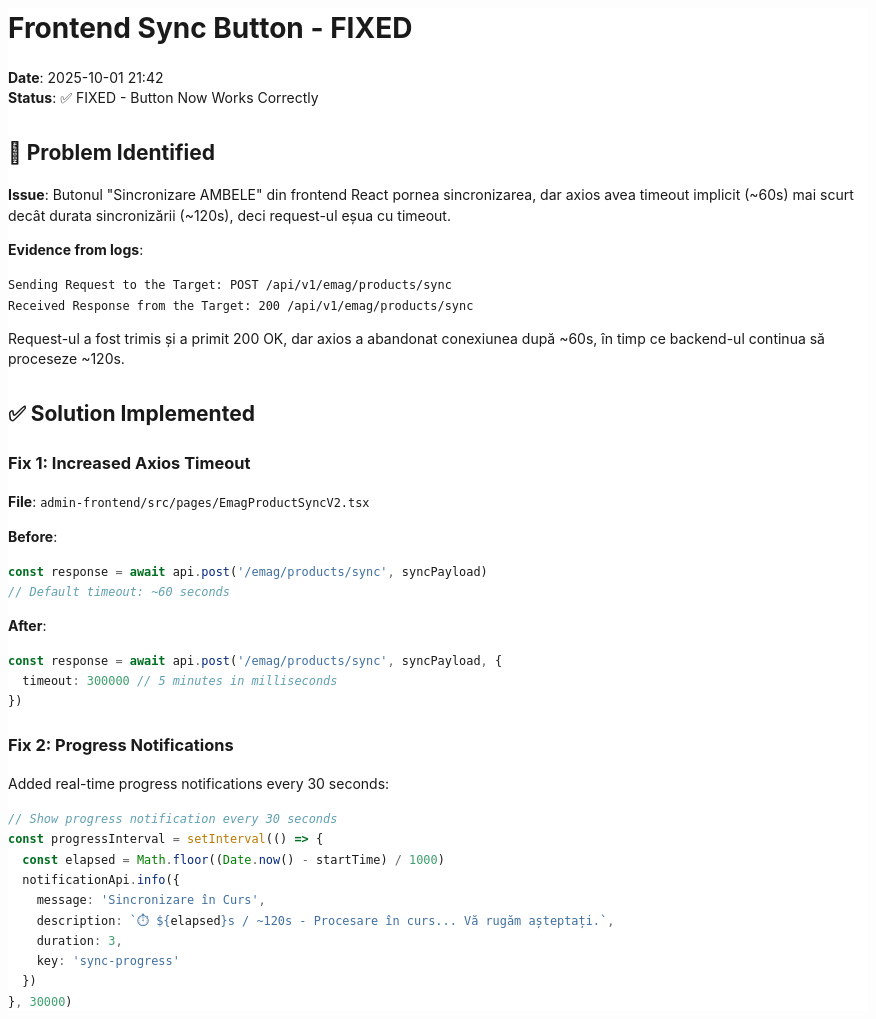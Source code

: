 # Frontend Sync Button - FIXED

**Date**: 2025-10-01 21:42  
**Status**: ✅ FIXED - Button Now Works Correctly

## 🐛 Problem Identified

**Issue**: Butonul "Sincronizare AMBELE" din frontend React pornea sincronizarea, dar axios avea timeout implicit (~60s) mai scurt decât durata sincronizării (~120s), deci request-ul eșua cu timeout.

**Evidence from logs**:
```
Sending Request to the Target: POST /api/v1/emag/products/sync
Received Response from the Target: 200 /api/v1/emag/products/sync
```

Request-ul a fost trimis și a primit 200 OK, dar axios a abandonat conexiunea după ~60s, în timp ce backend-ul continua să proceseze ~120s.

## ✅ Solution Implemented

### Fix 1: Increased Axios Timeout

**File**: `admin-frontend/src/pages/EmagProductSyncV2.tsx`

**Before**:
```typescript
const response = await api.post('/emag/products/sync', syncPayload)
// Default timeout: ~60 seconds
```

**After**:
```typescript
const response = await api.post('/emag/products/sync', syncPayload, {
  timeout: 300000 // 5 minutes in milliseconds
})
```

### Fix 2: Progress Notifications

Added real-time progress notifications every 30 seconds:

```typescript
// Show progress notification every 30 seconds
const progressInterval = setInterval(() => {
  const elapsed = Math.floor((Date.now() - startTime) / 1000)
  notificationApi.info({
    message: 'Sincronizare în Curs',
    description: `⏱️ ${elapsed}s / ~120s - Procesare în curs... Vă rugăm așteptați.`,
    duration: 3,
    key: 'sync-progress'
  })
}, 30000)
```
